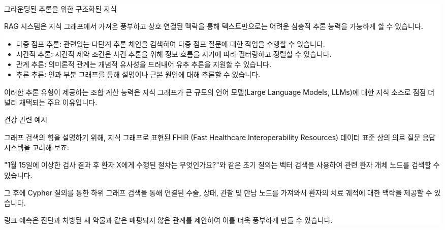 그라운딩된 추론을 위한 구조화된 지식



<ins class="adsbygoogle"
     style="display:block"
     data-ad-client="ca-pub-4877378276818686"
     data-ad-slot="1107185301"
     data-ad-format="auto"
     data-full-width-responsive="true"></ins>

<script>
     (adsbygoogle = window.adsbygoogle || []).push({});
</script>

RAG 시스템은 지식 그래프에서 가져온 풍부하고 상호 연결된 맥락을 통해 텍스트만으로는 어려운 심층적 추론 능력을 가능하게 할 수 있습니다.

- 다중 점프 추론: 관련있는 다단계 추론 체인을 검색하여 다중 점프 질문에 대한 작업을 수행할 수 있습니다.
- 시간적 추론: 시간적 제약 조건은 사건 추론을 위해 정보 흐름을 시기에 따라 필터링하고 정렬할 수 있습니다.
- 관계 추론: 의미론적 관계는 개념적 유사성을 드러내어 유추 추론을 지원할 수 있습니다.
- 추론 추론: 인과 부분 그래프를 통해 설명이나 근본 원인에 대해 추론할 수 있습니다.

이러한 추론 유형이 제공하는 조합 계산 능력은 지식 그래프가 큰 규모의 언어 모델(Large Language Models, LLMs)에 대한 지식 소스로 점점 더 널리 채택되는 주요 이유입니다.

건강 관련 예시



<ins class="adsbygoogle"
     style="display:block"
     data-ad-client="ca-pub-4877378276818686"
     data-ad-slot="1107185301"
     data-ad-format="auto"
     data-full-width-responsive="true"></ins>

<script>
     (adsbygoogle = window.adsbygoogle || []).push({});
</script>

그래프 검색의 힘을 설명하기 위해, 지식 그래프로 표현된 FHIR (Fast Healthcare Interoperability Resources) 데이터 표준 상의 의료 질문 응답 시스템을 고려해 보죠:

"1월 15일에 이상한 검사 결과 후 환자 X에게 수행된 절차는 무엇인가요?"와 같은 초기 질의는 벡터 검색을 사용하여 관련 환자 개체 노드를 검색할 수 있습니다.

그 후에 Cypher 질의를 통한 하위 그래프 검색을 통해 연결된 수술, 상태, 관찰 및 만남 노드를 가져와서 환자의 치료 궤적에 대한 맥락을 제공할 수 있습니다.

링크 예측은 진단과 처방된 새 약물과 같은 매핑되지 않은 관계를 제안하여 이를 더욱 풍부하게 만들 수 있습니다.



<ins class="adsbygoogle"
     style="display:block"
     data-ad-client="ca-pub-4877378276818686"
     data-ad-slot="1107185301"
     data-ad-format="auto"
     data-full-width-responsive="true"></ins>

<script>
     (adsbygoogle = window.adsbygoogle || []).push({});
</script>
